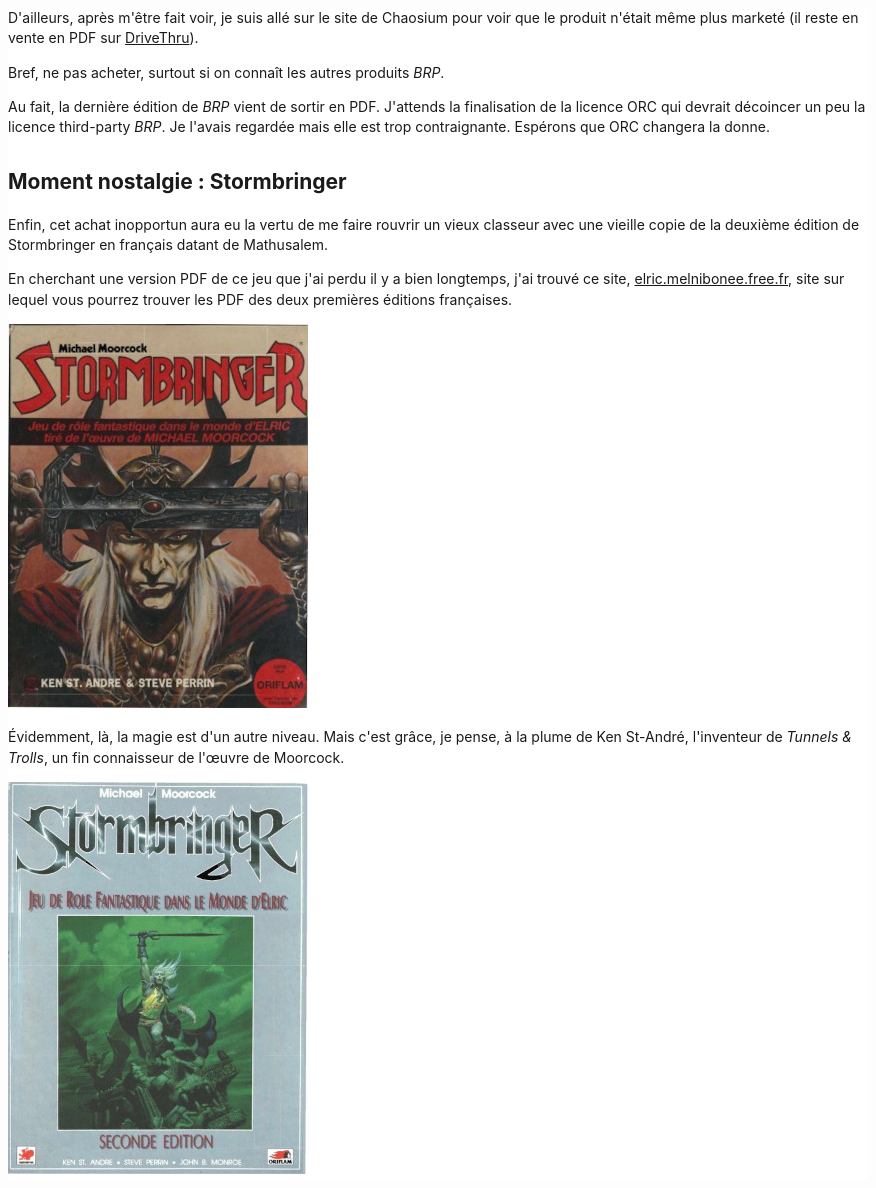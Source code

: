 D'ailleurs, après m'être fait voir, je suis allé sur le site de Chaosium pour voir que le produit n'était même plus marketé (il reste en vente en PDF sur [DriveThru](https://www.drivethrurpg.com/product/128323/Magic-World)).

Bref, ne pas acheter, surtout si on connaît les autres produits *BRP*.

Au fait, la dernière édition de *BRP* vient de sortir en PDF. J'attends la finalisation de la licence ORC qui devrait décoincer un peu la licence third-party *BRP*. Je l'avais regardée mais elle est trop contraignante. Espérons que ORC changera la donne.

## Moment nostalgie : Stormbringer

Enfin, cet achat inopportun aura eu la vertu de me faire rouvrir un vieux classeur avec une vieille copie de la deuxième édition de Stormbringer en français datant de Mathusalem.

En cherchant une version PDF de ce jeu que j'ai perdu il y a bien longtemps, j'ai trouvé ce site, [elric.melnibonee.free.fr](http://elric.melnibonee.free.fr/spip.php?rubrique6), site sur lequel vous pourrez trouver les PDF des deux premières éditions françaises.

![Alt text](../images/stormbringer-1e.jpeg)

Évidemment, là, la magie est d'un autre niveau. Mais c'est grâce, je pense, à la plume de Ken St-André, l'inventeur de *Tunnels & Trolls*, un fin connaisseur de l'œuvre de Moorcock.

![Alt text](../images/stormbringer-2e.jpg)
